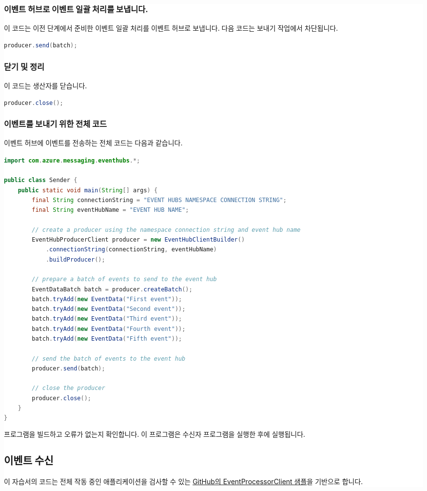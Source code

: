 ### <a name="send-the-batch-of-events-to-the-event-hub"></a>이벤트 허브로 이벤트 일괄 처리를 보냅니다.
이 코드는 이전 단계에서 준비한 이벤트 일괄 처리를 이벤트 허브로 보냅니다. 다음 코드는 보내기 작업에서 차단됩니다. 

```java
producer.send(batch);
```

### <a name="close-and-cleanup"></a>닫기 및 정리
이 코드는 생산자를 닫습니다. 

```java
producer.close();
```
### <a name="complete-code-to-send-events"></a>이벤트를 보내기 위한 전체 코드
이벤트 허브에 이벤트를 전송하는 전체 코드는 다음과 같습니다. 

```java
import com.azure.messaging.eventhubs.*;

public class Sender {
    public static void main(String[] args) {
        final String connectionString = "EVENT HUBS NAMESPACE CONNECTION STRING";
        final String eventHubName = "EVENT HUB NAME";

        // create a producer using the namespace connection string and event hub name
        EventHubProducerClient producer = new EventHubClientBuilder()
            .connectionString(connectionString, eventHubName)
            .buildProducer();

        // prepare a batch of events to send to the event hub    
        EventDataBatch batch = producer.createBatch();
        batch.tryAdd(new EventData("First event"));
        batch.tryAdd(new EventData("Second event"));
        batch.tryAdd(new EventData("Third event"));
        batch.tryAdd(new EventData("Fourth event"));
        batch.tryAdd(new EventData("Fifth event"));

        // send the batch of events to the event hub
        producer.send(batch);

        // close the producer
        producer.close();
    }
}
```

프로그램을 빌드하고 오류가 없는지 확인합니다. 이 프로그램은 수신자 프로그램을 실행한 후에 실행됩니다. 

## <a name="receive-events"></a>이벤트 수신
이 자습서의 코드는 전체 작동 중인 애플리케이션을 검사할 수 있는 [GitHub의 EventProcessorClient 샘플](https://github.com/Azure/azure-sdk-for-java/blob/master/sdk/eventhubs/azure-messaging-eventhubs/src/samples/java/com/azure/messaging/eventhubs/EventProcessorClientSample.java)을 기반으로 합니다.
